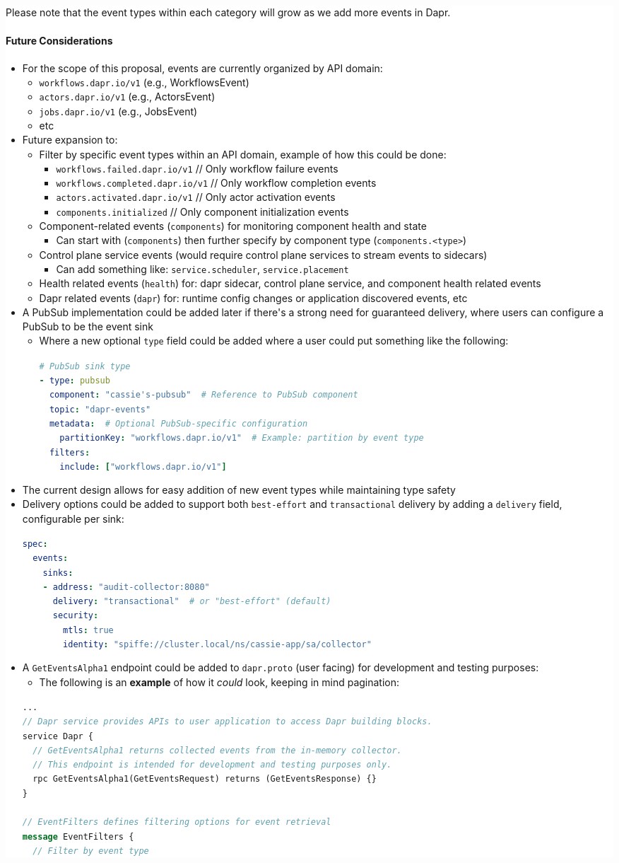 Please note that the event types within each category will grow as we add more events in Dapr.

#### Future Considerations
- For the scope of this proposal, events are currently organized by API domain:
  - `workflows.dapr.io/v1` (e.g., WorkflowsEvent)
  - `actors.dapr.io/v1` (e.g., ActorsEvent)
  - `jobs.dapr.io/v1` (e.g., JobsEvent)
  - etc
- Future expansion to:
  - Filter by specific event types within an API domain, example of how this could be done:
    - `workflows.failed.dapr.io/v1`          // Only workflow failure events
    - `workflows.completed.dapr.io/v1`       // Only workflow completion events
    - `actors.activated.dapr.io/v1`          // Only actor activation events
    - `components.initialized`               // Only component initialization events
  - Component-related events (`components`) for monitoring component health and state
    - Can start with (`components`) then further specify by component type (`components.<type>`)
  - Control plane service events (would require control plane services to stream events to sidecars)
    - Can add something like: `service.scheduler`, `service.placement`
  - Health related events (`health`) for: dapr sidecar, control plane service, and component health related events
  - Dapr related events (`dapr`) for: runtime config changes or application discovered events, etc 
- A PubSub implementation could be added later if there's a strong need for guaranteed delivery, where users can configure a PubSub to be the event sink
  - Where a new optional `type` field could be added where a user could put something like the following:
    ```yaml
    # PubSub sink type
    - type: pubsub
      component: "cassie's-pubsub"  # Reference to PubSub component
      topic: "dapr-events"
      metadata:  # Optional PubSub-specific configuration
        partitionKey: "workflows.dapr.io/v1"  # Example: partition by event type
      filters:
        include: ["workflows.dapr.io/v1"]
    ```
- The current design allows for easy addition of new event types while maintaining type safety
- Delivery options could be added to support both `best-effort` and `transactional` delivery by adding a `delivery` field, configurable per sink:
  ```yaml
  spec:
    events:
      sinks:
      - address: "audit-collector:8080"
        delivery: "transactional"  # or "best-effort" (default)
        security:
          mtls: true
          identity: "spiffe://cluster.local/ns/cassie-app/sa/collector"
  ```
- A `GetEventsAlpha1` endpoint could be added to `dapr.proto` (user facing) for development and testing purposes:
  - The following is an **example** of how it _could_ look, keeping in mind pagination: 
  ```protobuf
  ...
  // Dapr service provides APIs to user application to access Dapr building blocks.
  service Dapr {
    // GetEventsAlpha1 returns collected events from the in-memory collector.
    // This endpoint is intended for development and testing purposes only.
    rpc GetEventsAlpha1(GetEventsRequest) returns (GetEventsResponse) {}
  }
  
  // EventFilters defines filtering options for event retrieval
  message EventFilters {
    // Filter by event type 
  ```